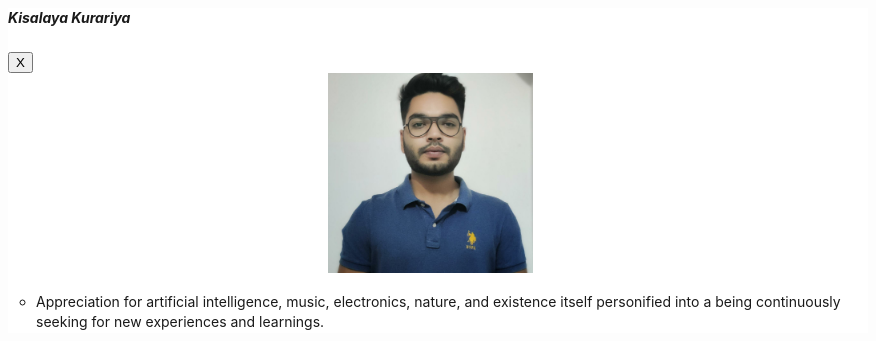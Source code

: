 <script>
     $('#Snigdha').appendTo('body');
</script>



<div class="container">
<div class="modal fade modal-margin" id="Kisalaya" tabindex="-1" role="dialog" aria-labelledby="exampleModalLabel" aria-hidden="true">
<div class="modal-dialog" role="document">
<div class="modal-content">
<div class="modal-header">
<h5 class="modal-title" id="exampleModalLabel">Kisalaya Kurariya</h5>
<button type="button" class="close" data-dismiss="modal" aria-label="Close">
<span aria-hidden="true">X</span>
</button>
</div>
<div class="modal-body">
<center><img src="/assets/images/people/KisalayaKurariya.jpeg" alt="Kisalaya" style="height:200px;margin-right:15px;"></center>
<ul style="list-style:circle; padding-left: 2em;">
  <li>Appreciation for artificial intelligence, music, electronics, nature, and existence itself personified into a being continuously seeking for new experiences and learnings.</li>
</ul>